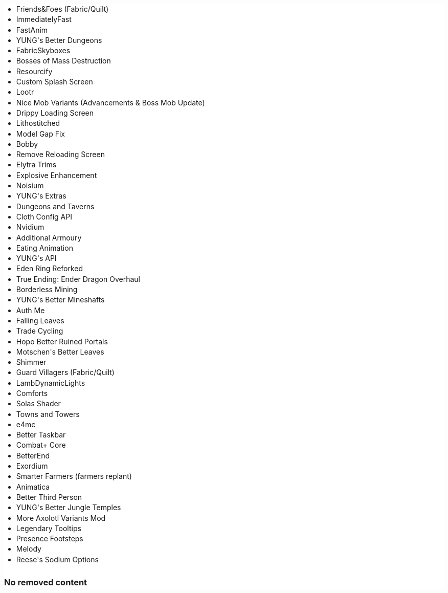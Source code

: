 - Friends&Foes (Fabric/Quilt)
- ImmediatelyFast
- FastAnim
- YUNG's Better Dungeons
- FabricSkyboxes
- Bosses of Mass Destruction
- Resourcify
- Custom Splash Screen
- Lootr
- Nice Mob Variants (Advancements & Boss Mob Update)
- Drippy Loading Screen
- Lithostitched
- Model Gap Fix
- Bobby
- Remove Reloading Screen
- Elytra Trims
- Explosive Enhancement
- Noisium
- YUNG's Extras
- Dungeons and Taverns
- Cloth Config API
- Nvidium
- Additional Armoury
- Eating Animation
- YUNG's API
- Eden Ring Reforked
- True Ending: Ender Dragon Overhaul
- Borderless Mining
- YUNG's Better Mineshafts
- Auth Me
- Falling Leaves
- Trade Cycling
- Hopo Better Ruined Portals
- Motschen's Better Leaves
- Shimmer
- Guard Villagers (Fabric/Quilt)
- LambDynamicLights
- Comforts
- Solas Shader
- Towns and Towers
- e4mc
- Better Taskbar
- Combat+ Core
- BetterEnd
- Exordium
- Smarter Farmers (farmers replant)
- Animatica
- Better Third Person
- YUNG's Better Jungle Temples
- More Axolotl Variants Mod
- Legendary Tooltips
- Presence Footsteps
- Melody
- Reese's Sodium Options
### No removed content